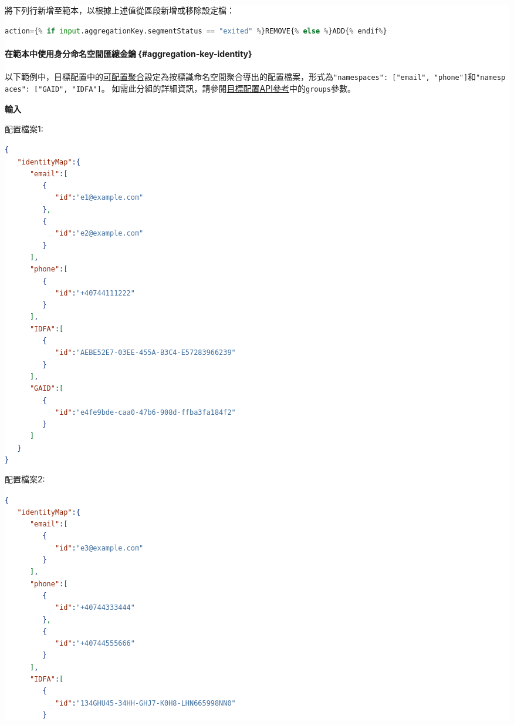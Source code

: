 將下列行新增至範本，以根據上述值從區段新增或移除設定檔：

```python
action={% if input.aggregationKey.segmentStatus == "exited" %}REMOVE{% else %}ADD{% endif%}
```

#### 在範本中使用身分命名空間匯總金鑰 {#aggregation-key-identity}

以下範例中，目標配置中的[可配置聚合](./destination-configuration.md#configurable-aggregation)設定為按標識命名空間聚合導出的配置檔案，形式為`"namespaces": ["email", "phone"]`和`"namespaces": ["GAID", "IDFA"]`。 如需此分組的詳細資訊，請參閱[目標配置API參考](./destination-configuration-api.md)中的`groups`參數。

**輸入**

配置檔案1:

```json
{
   "identityMap":{
      "email":[
         {
            "id":"e1@example.com"
         },
         {
            "id":"e2@example.com"
         }
      ],
      "phone":[
         {
            "id":"+40744111222"
         }
      ],
      "IDFA":[
         {
            "id":"AEBE52E7-03EE-455A-B3C4-E57283966239"
         }
      ],
      "GAID":[
         {
            "id":"e4fe9bde-caa0-47b6-908d-ffba3fa184f2"
         }
      ]
   }
}
```

配置檔案2:

```json
{
   "identityMap":{
      "email":[
         {
            "id":"e3@example.com"
         }
      ],
      "phone":[
         {
            "id":"+40744333444"
         },
         {
            "id":"+40744555666"
         }
      ],
      "IDFA":[
         {
            "id":"134GHU45-34HH-GHJ7-K0H8-LHN665998NN0"
         }
```